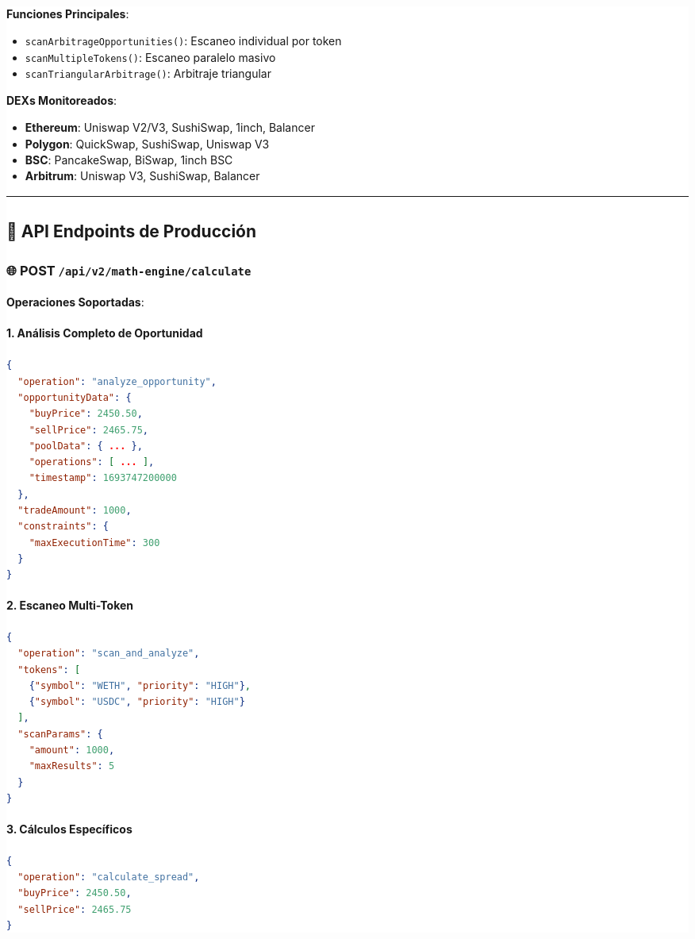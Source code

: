 **Funciones Principales**:
- `scanArbitrageOpportunities()`: Escaneo individual por token
- `scanMultipleTokens()`: Escaneo paralelo masivo
- `scanTriangularArbitrage()`: Arbitraje triangular

**DEXs Monitoreados**:
- **Ethereum**: Uniswap V2/V3, SushiSwap, 1inch, Balancer
- **Polygon**: QuickSwap, SushiSwap, Uniswap V3
- **BSC**: PancakeSwap, BiSwap, 1inch BSC
- **Arbitrum**: Uniswap V3, SushiSwap, Balancer

---

## 🔗 API Endpoints de Producción

### 🌐 POST `/api/v2/math-engine/calculate`

**Operaciones Soportadas**:

#### 1. Análisis Completo de Oportunidad
```json
{
  "operation": "analyze_opportunity",
  "opportunityData": {
    "buyPrice": 2450.50,
    "sellPrice": 2465.75,
    "poolData": { ... },
    "operations": [ ... ],
    "timestamp": 1693747200000
  },
  "tradeAmount": 1000,
  "constraints": {
    "maxExecutionTime": 300
  }
}
```

#### 2. Escaneo Multi-Token
```json
{
  "operation": "scan_and_analyze",
  "tokens": [
    {"symbol": "WETH", "priority": "HIGH"},
    {"symbol": "USDC", "priority": "HIGH"}
  ],
  "scanParams": {
    "amount": 1000,
    "maxResults": 5
  }
}
```

#### 3. Cálculos Específicos
```json
{
  "operation": "calculate_spread",
  "buyPrice": 2450.50,
  "sellPrice": 2465.75
}
```
